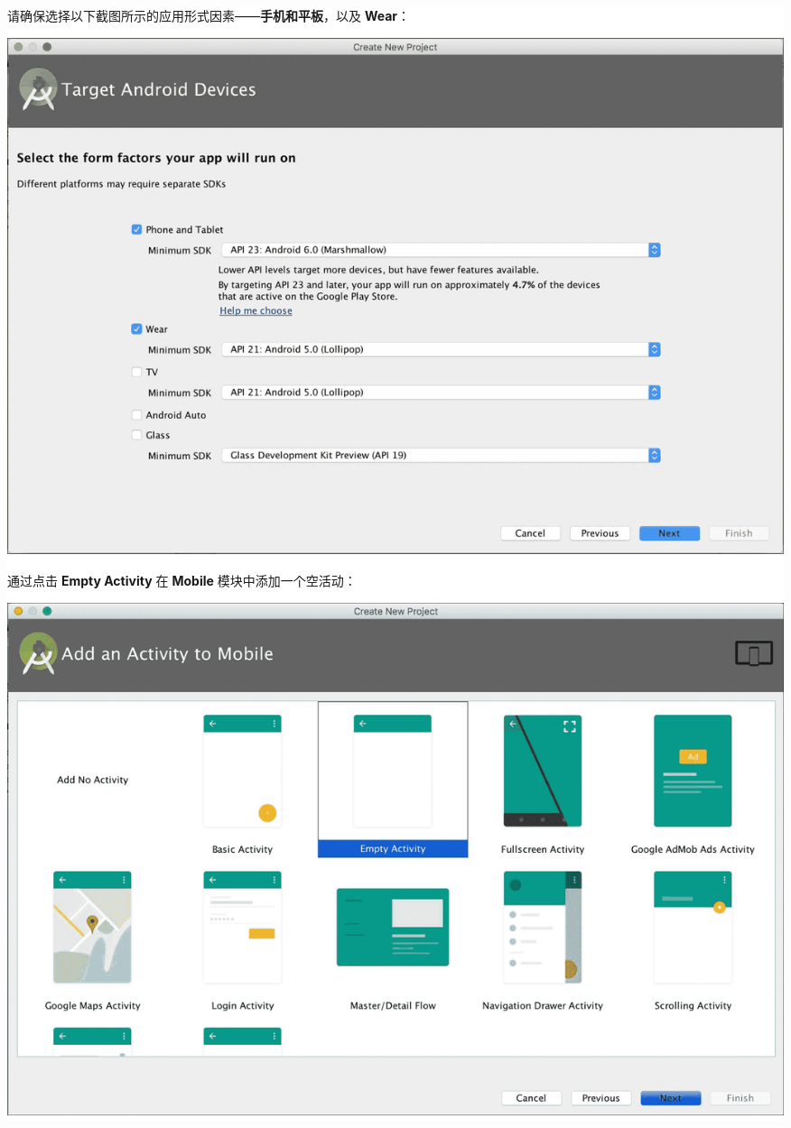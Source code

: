 请确保选择以下截图所示的应用形式因素——**手机和平板**，以及 **Wear**：

![重访 Today 应用](img/image00175.jpeg)

通过点击 **Empty Activity** 在 **Mobile** 模块中添加一个空活动：

![重访 Today 应用](img/image00176.jpeg)
